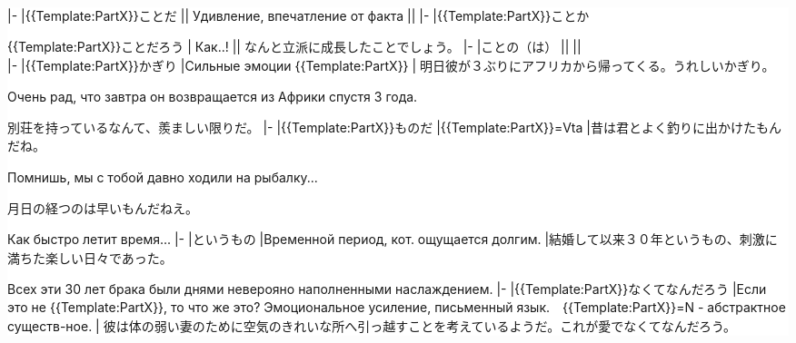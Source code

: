 |-
|{{Template:PartX}}ことだ || Удивление, впечатление от факта ||
|-
|{{Template:PartX}}ことか 

{{Template:PartX}}ことだろう 
| Как..! || なんと立派に成長したことでしょう。
|-
|ことの（は） || ||	
|-
|{{Template:PartX}}かぎり
|Сильные эмоции {{Template:PartX}}
| 明日彼が３ぶりにアフリカから帰ってくる。うれしいかぎり。

Очень рад, что завтра он возвращается из Африки спустя 3 года.

別荘を持っているなんて、羨ましい限りだ。
|-
|{{Template:PartX}}ものだ 
|{{Template:PartX}}=Vta
|昔は君とよく釣りに出かけたもんだね。

Помнишь, мы с тобой давно ходили на рыбалку...

月日の経つのは早いもんだねえ。

Как быстро летит время...
|-
|というもの
|Временной период, кот. ощущается долгим. 
|結婚して以来３０年というもの、刺激に満ちた楽しい日々であった。

Всех эти 30 лет брака были днями неверояно наполненными наслаждением.
|-
|{{Template:PartX}}なくてなんだろう
|Если это не {{Template:PartX}}, то что же это? Эмоциональное усиление, письменный язык.　{{Template:PartX}}=N - абстрактное существ-ное.
|
彼は体の弱い妻のために空気のきれいな所へ引っ越すことを考えているようだ。これが愛でなくてなんだろう。
